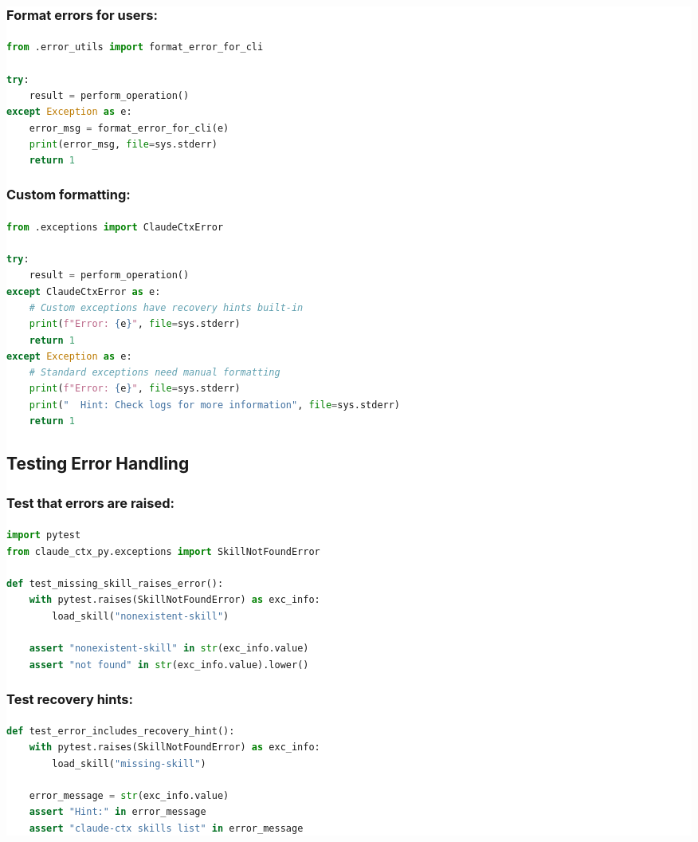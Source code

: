 ### Format errors for users:
```python
from .error_utils import format_error_for_cli

try:
    result = perform_operation()
except Exception as e:
    error_msg = format_error_for_cli(e)
    print(error_msg, file=sys.stderr)
    return 1
```

### Custom formatting:
```python
from .exceptions import ClaudeCtxError

try:
    result = perform_operation()
except ClaudeCtxError as e:
    # Custom exceptions have recovery hints built-in
    print(f"Error: {e}", file=sys.stderr)
    return 1
except Exception as e:
    # Standard exceptions need manual formatting
    print(f"Error: {e}", file=sys.stderr)
    print("  Hint: Check logs for more information", file=sys.stderr)
    return 1
```

## Testing Error Handling

### Test that errors are raised:
```python
import pytest
from claude_ctx_py.exceptions import SkillNotFoundError

def test_missing_skill_raises_error():
    with pytest.raises(SkillNotFoundError) as exc_info:
        load_skill("nonexistent-skill")

    assert "nonexistent-skill" in str(exc_info.value)
    assert "not found" in str(exc_info.value).lower()
```

### Test recovery hints:
```python
def test_error_includes_recovery_hint():
    with pytest.raises(SkillNotFoundError) as exc_info:
        load_skill("missing-skill")

    error_message = str(exc_info.value)
    assert "Hint:" in error_message
    assert "claude-ctx skills list" in error_message
```
